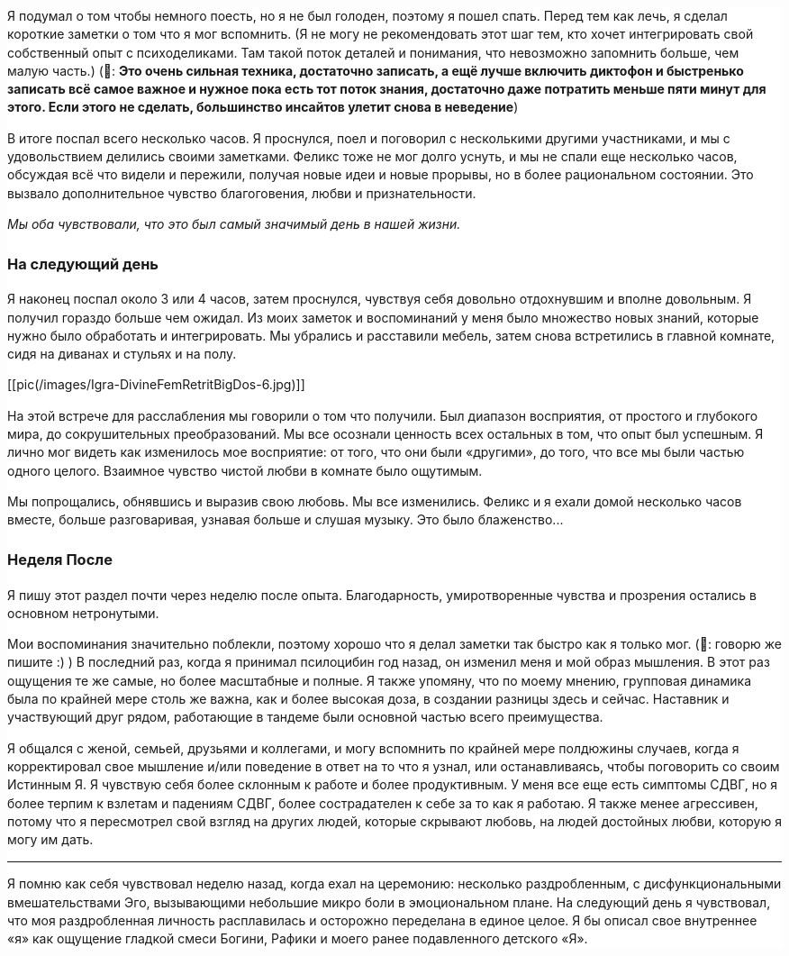 Я подумал о том чтобы немного поесть, но я не был голоден, поэтому я пошел спать. Перед тем как лечь, я сделал короткие заметки о том что я мог вспомнить. (Я не могу не рекомендовать этот шаг тем, кто хочет интегрировать свой собственный опыт с психоделиками. Там такой поток деталей и понимания, что невозможно запомнить больше, чем малую часть.) (🗿: **Это очень сильная техника, достаточно записать, а ещё лучше включить диктофон и быстренько записать всё самое важное и нужное пока есть тот поток знания, достаточно даже потратить меньше пяти минут для этого. Если этого не сделать, большинство инсайтов улетит снова в неведение**)

В итоге поспал всего несколько часов. Я проснулся, поел и поговорил с несколькими другими участниками, и мы с удовольствием делились своими заметками. Феликс тоже не мог долго уснуть, и мы не спали еще несколько часов, обсуждая всё что видели и пережили, получая новые идеи и новые прорывы, но в более рациональном состоянии. Это вызвало дополнительное чувство благоговения, любви и признательности.

*Мы оба чувствовали, что это был самый значимый день в нашей жизни.*

### На следующий день
Я наконец поспал около 3 или 4 часов, затем проснулся, чувствуя себя довольно отдохнувшим и вполне довольным. Я получил гораздо больше чем ожидал. Из моих заметок и воспоминаний у меня было множество новых знаний, которые нужно было обработать и интегрировать. Мы убрались и расставили мебель, затем снова встретились в главной комнате, сидя на диванах и стульях и на полу.


[[pic(/images/Igra-DivineFemRetritBigDos-6.jpg)]]

На этой встрече для расслабления мы говорили о том что получили. Был диапазон восприятия, от простого и глубокого мира, до сокрушительных преобразований. Мы все осознали ценность всех остальных в том, что опыт был успешным. Я лично мог видеть как изменилось мое восприятие: от того, что они были «другими», до того, что все мы были частью одного целого. Взаимное чувство чистой любви в комнате было ощутимым.

Мы попрощались, обнявшись и выразив свою любовь. Мы все изменились. Феликс и я ехали домой несколько часов вместе, больше разговаривая, узнавая больше и слушая музыку. Это было блаженство...

### Неделя После
Я пишу этот раздел почти через неделю после опыта. Благодарность, умиротворенные чувства и прозрения остались в основном нетронутыми. 

Мои воспоминания значительно поблекли, поэтому хорошо что я делал заметки так быстро как я только мог. (🗿: говорю же пишите :) )
В последний раз, когда я принимал псилoцибин год назад, он изменил меня и мой образ мышления. 
В этот раз ощущения те же самые, но более масштабные и полные. Я также упомяну, что по моему мнению, групповая динамика была по крайней мере столь же важна, как и более высокая доза, в создании разницы здесь и сейчас. Наставник и участвующий друг рядом, работающие в тандеме были основной частью всего преимущества.

Я общался с женой, семьей, друзьями и коллегами, и могу вспомнить по крайней мере полдюжины случаев, когда я корректировал свое мышление и/или поведение в ответ на то что я узнал, или останавливаясь, чтобы поговорить со своим Истинным Я. Я чувствую себя более склонным к работе и более продуктивным. У меня все еще есть симптомы СДВГ, но я более терпим к взлетам и падениям СДВГ, более сострадателен к себе за то как я работаю. Я также менее агрессивен, потому что я пересмотрел свой взгляд на других людей, которые скрывают любовь, на людей достойных любви, которую я могу им дать.

---

Я помню как себя чувствовал неделю назад, когда ехал на церемонию: несколько раздробленным, с дисфункциональными вмешательствами Эго, вызывающими небольшие микро боли в эмоциональном плане. На следующий день я чувствовал, что моя раздробленная личность расплавилась и осторожно переделана в единое целое. Я бы описал свое внутреннее «я» как ощущение гладкой смеси Богини, Рафики и моего ранее подавленного детского «Я».
